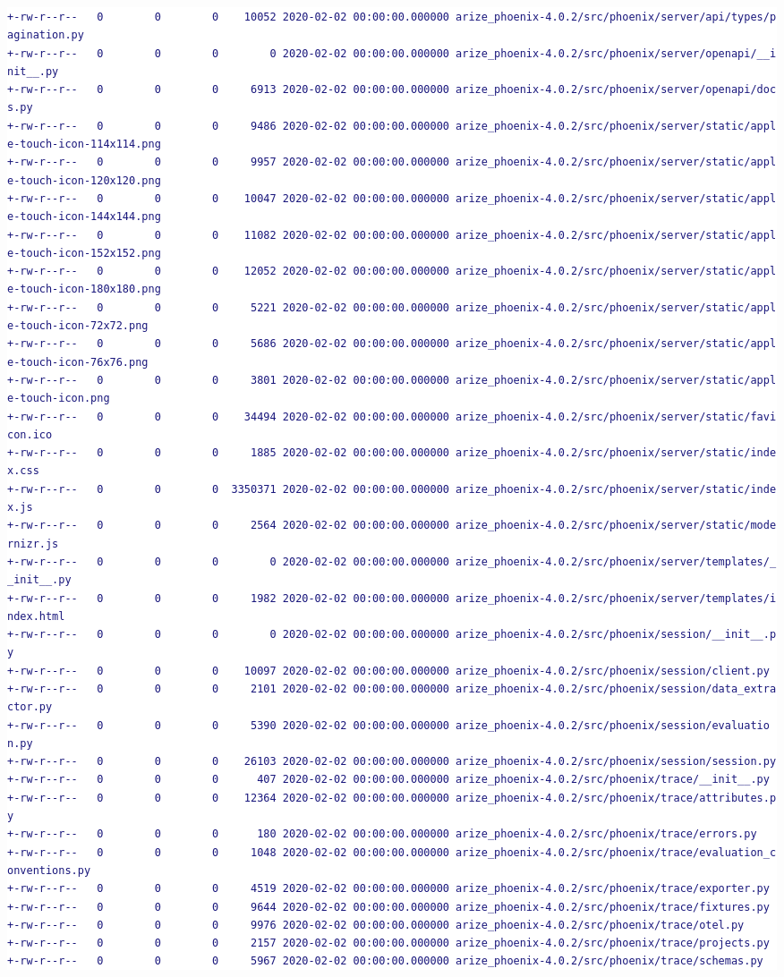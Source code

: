 ```diff
+-rw-r--r--   0        0        0    10052 2020-02-02 00:00:00.000000 arize_phoenix-4.0.2/src/phoenix/server/api/types/pagination.py
+-rw-r--r--   0        0        0        0 2020-02-02 00:00:00.000000 arize_phoenix-4.0.2/src/phoenix/server/openapi/__init__.py
+-rw-r--r--   0        0        0     6913 2020-02-02 00:00:00.000000 arize_phoenix-4.0.2/src/phoenix/server/openapi/docs.py
+-rw-r--r--   0        0        0     9486 2020-02-02 00:00:00.000000 arize_phoenix-4.0.2/src/phoenix/server/static/apple-touch-icon-114x114.png
+-rw-r--r--   0        0        0     9957 2020-02-02 00:00:00.000000 arize_phoenix-4.0.2/src/phoenix/server/static/apple-touch-icon-120x120.png
+-rw-r--r--   0        0        0    10047 2020-02-02 00:00:00.000000 arize_phoenix-4.0.2/src/phoenix/server/static/apple-touch-icon-144x144.png
+-rw-r--r--   0        0        0    11082 2020-02-02 00:00:00.000000 arize_phoenix-4.0.2/src/phoenix/server/static/apple-touch-icon-152x152.png
+-rw-r--r--   0        0        0    12052 2020-02-02 00:00:00.000000 arize_phoenix-4.0.2/src/phoenix/server/static/apple-touch-icon-180x180.png
+-rw-r--r--   0        0        0     5221 2020-02-02 00:00:00.000000 arize_phoenix-4.0.2/src/phoenix/server/static/apple-touch-icon-72x72.png
+-rw-r--r--   0        0        0     5686 2020-02-02 00:00:00.000000 arize_phoenix-4.0.2/src/phoenix/server/static/apple-touch-icon-76x76.png
+-rw-r--r--   0        0        0     3801 2020-02-02 00:00:00.000000 arize_phoenix-4.0.2/src/phoenix/server/static/apple-touch-icon.png
+-rw-r--r--   0        0        0    34494 2020-02-02 00:00:00.000000 arize_phoenix-4.0.2/src/phoenix/server/static/favicon.ico
+-rw-r--r--   0        0        0     1885 2020-02-02 00:00:00.000000 arize_phoenix-4.0.2/src/phoenix/server/static/index.css
+-rw-r--r--   0        0        0  3350371 2020-02-02 00:00:00.000000 arize_phoenix-4.0.2/src/phoenix/server/static/index.js
+-rw-r--r--   0        0        0     2564 2020-02-02 00:00:00.000000 arize_phoenix-4.0.2/src/phoenix/server/static/modernizr.js
+-rw-r--r--   0        0        0        0 2020-02-02 00:00:00.000000 arize_phoenix-4.0.2/src/phoenix/server/templates/__init__.py
+-rw-r--r--   0        0        0     1982 2020-02-02 00:00:00.000000 arize_phoenix-4.0.2/src/phoenix/server/templates/index.html
+-rw-r--r--   0        0        0        0 2020-02-02 00:00:00.000000 arize_phoenix-4.0.2/src/phoenix/session/__init__.py
+-rw-r--r--   0        0        0    10097 2020-02-02 00:00:00.000000 arize_phoenix-4.0.2/src/phoenix/session/client.py
+-rw-r--r--   0        0        0     2101 2020-02-02 00:00:00.000000 arize_phoenix-4.0.2/src/phoenix/session/data_extractor.py
+-rw-r--r--   0        0        0     5390 2020-02-02 00:00:00.000000 arize_phoenix-4.0.2/src/phoenix/session/evaluation.py
+-rw-r--r--   0        0        0    26103 2020-02-02 00:00:00.000000 arize_phoenix-4.0.2/src/phoenix/session/session.py
+-rw-r--r--   0        0        0      407 2020-02-02 00:00:00.000000 arize_phoenix-4.0.2/src/phoenix/trace/__init__.py
+-rw-r--r--   0        0        0    12364 2020-02-02 00:00:00.000000 arize_phoenix-4.0.2/src/phoenix/trace/attributes.py
+-rw-r--r--   0        0        0      180 2020-02-02 00:00:00.000000 arize_phoenix-4.0.2/src/phoenix/trace/errors.py
+-rw-r--r--   0        0        0     1048 2020-02-02 00:00:00.000000 arize_phoenix-4.0.2/src/phoenix/trace/evaluation_conventions.py
+-rw-r--r--   0        0        0     4519 2020-02-02 00:00:00.000000 arize_phoenix-4.0.2/src/phoenix/trace/exporter.py
+-rw-r--r--   0        0        0     9644 2020-02-02 00:00:00.000000 arize_phoenix-4.0.2/src/phoenix/trace/fixtures.py
+-rw-r--r--   0        0        0     9976 2020-02-02 00:00:00.000000 arize_phoenix-4.0.2/src/phoenix/trace/otel.py
+-rw-r--r--   0        0        0     2157 2020-02-02 00:00:00.000000 arize_phoenix-4.0.2/src/phoenix/trace/projects.py
+-rw-r--r--   0        0        0     5967 2020-02-02 00:00:00.000000 arize_phoenix-4.0.2/src/phoenix/trace/schemas.py
```